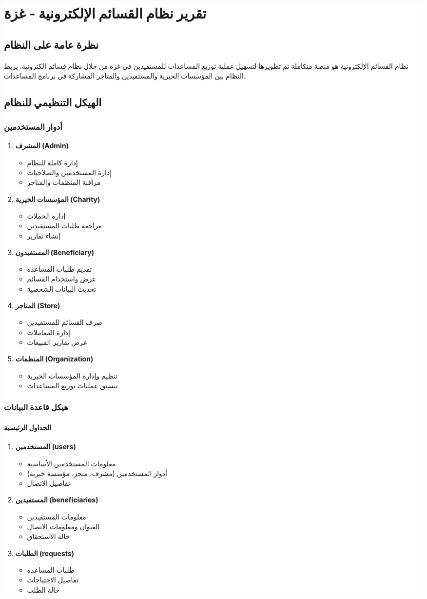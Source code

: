 # تقرير نظام القسائم الإلكترونية - غزة

## نظرة عامة على النظام

نظام القسائم الإلكترونية هو منصة متكاملة تم تطويرها لتسهيل عملية توزيع المساعدات للمستفيدين في غزة من خلال نظام قسائم إلكترونية. يربط النظام بين المؤسسات الخيرية والمستفيدين والمتاجر المشاركة في برنامج المساعدات.

## الهيكل التنظيمي للنظام

### أدوار المستخدمين

1. **المشرف (Admin)**
   - إدارة كاملة للنظام
   - إدارة المستخدمين والصلاحيات
   - مراقبة المنظمات والمتاجر

2. **المؤسسات الخيرية (Charity)**
   - إدارة الحملات
   - مراجعة طلبات المستفيدين
   - إنشاء تقارير

3. **المستفيدون (Beneficiary)**
   - تقديم طلبات المساعدة
   - عرض واستخدام القسائم
   - تحديث البيانات الشخصية

4. **المتاجر (Store)**
   - صرف القسائم للمستفيدين
   - إدارة المعاملات
   - عرض تقارير المبيعات

5. **المنظمات (Organization)**
   - تنظيم وإدارة المؤسسات الخيرية
   - تنسيق عمليات توزيع المساعدات

### هيكل قاعدة البيانات

#### الجداول الرئيسية

1. **المستخدمين (users)**
   - معلومات المستخدمين الأساسية
   - أدوار المستخدمين (مشرف، متجر، مؤسسة خيرية)
   - تفاصيل الاتصال

2. **المستفيدين (beneficiaries)**
   - معلومات المستفيدين
   - العنوان ومعلومات الاتصال
   - حالة الاستحقاق

3. **الطلبات (requests)**
   - طلبات المساعدة
   - تفاصيل الاحتياجات
   - حالة الطلب
